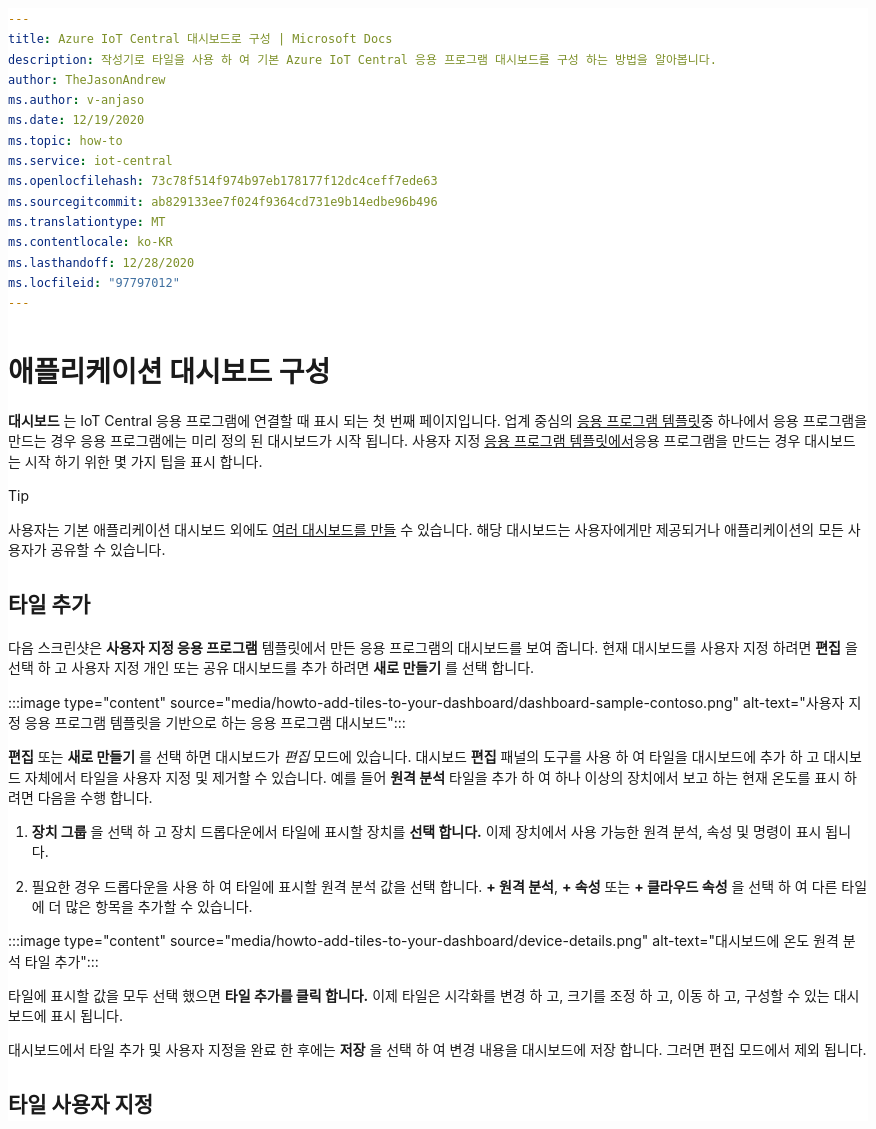 ```yaml
---
title: Azure IoT Central 대시보드로 구성 | Microsoft Docs
description: 작성기로 타일을 사용 하 여 기본 Azure IoT Central 응용 프로그램 대시보드를 구성 하는 방법을 알아봅니다.
author: TheJasonAndrew
ms.author: v-anjaso
ms.date: 12/19/2020
ms.topic: how-to
ms.service: iot-central
ms.openlocfilehash: 73c78f514f974b97eb178177f12dc4ceff7ede63
ms.sourcegitcommit: ab829133ee7f024f9364cd731e9b14edbe96b496
ms.translationtype: MT
ms.contentlocale: ko-KR
ms.lasthandoff: 12/28/2020
ms.locfileid: "97797012"
---
```

# <a name="configure-the-application-dashboard"></a>애플리케이션 대시보드 구성

**대시보드** 는 IoT Central 응용 프로그램에 연결할 때 표시 되는 첫 번째 페이지입니다. 업계 중심의 [응용 프로그램 템플릿](./concepts-app-templates.md)중 하나에서 응용 프로그램을 만드는 경우 응용 프로그램에는 미리 정의 된 대시보드가 시작 됩니다. 사용자 지정 [응용 프로그램 템플릿에서](./concepts-app-templates.md)응용 프로그램을 만드는 경우 대시보드는 시작 하기 위한 몇 가지 팁을 표시 합니다.

> [!TIP]
> 사용자는 기본 애플리케이션 대시보드 외에도 [여러 대시보드를 만들](howto-create-personal-dashboards.md) 수 있습니다. 해당 대시보드는 사용자에게만 제공되거나 애플리케이션의 모든 사용자가 공유할 수 있습니다.  

## <a name="add-tiles"></a>타일 추가

다음 스크린샷은 **사용자 지정 응용 프로그램** 템플릿에서 만든 응용 프로그램의 대시보드를 보여 줍니다. 현재 대시보드를 사용자 지정 하려면 **편집** 을 선택 하 고 사용자 지정 개인 또는 공유 대시보드를 추가 하려면 **새로 만들기** 를 선택 합니다.

:::image type="content" source="media/howto-add-tiles-to-your-dashboard/dashboard-sample-contoso.png" alt-text="사용자 지정 응용 프로그램 템플릿을 기반으로 하는 응용 프로그램 대시보드":::

**편집** 또는 **새로 만들기** 를 선택 하면 대시보드가 *편집* 모드에 있습니다. 대시보드 **편집** 패널의 도구를 사용 하 여 타일을 대시보드에 추가 하 고 대시보드 자체에서 타일을 사용자 지정 및 제거할 수 있습니다. 예를 들어 **원격 분석** 타일을 추가 하 여 하나 이상의 장치에서 보고 하는 현재 온도를 표시 하려면 다음을 수행 합니다.

1. **장치 그룹** 을 선택 하 고 장치 드롭다운에서 타일에 표시할 장치를 **선택 합니다.** 이제 장치에서 사용 가능한 원격 분석, 속성 및 명령이 표시 됩니다.

1. 필요한 경우 드롭다운을 사용 하 여 타일에 표시할 원격 분석 값을 선택 합니다. **+ 원격 분석**, **+ 속성** 또는 **+ 클라우드 속성** 을 선택 하 여 다른 타일에 더 많은 항목을 추가할 수 있습니다.

:::image type="content" source="media/howto-add-tiles-to-your-dashboard/device-details.png" alt-text="대시보드에 온도 원격 분석 타일 추가":::

타일에 표시할 값을 모두 선택 했으면 **타일 추가를 클릭 합니다.** 이제 타일은 시각화를 변경 하 고, 크기를 조정 하 고, 이동 하 고, 구성할 수 있는 대시보드에 표시 됩니다.

대시보드에서 타일 추가 및 사용자 지정을 완료 한 후에는 **저장** 을 선택 하 여 변경 내용을 대시보드에 저장 합니다. 그러면 편집 모드에서 제외 됩니다.

## <a name="customize-tiles"></a>타일 사용자 지정
